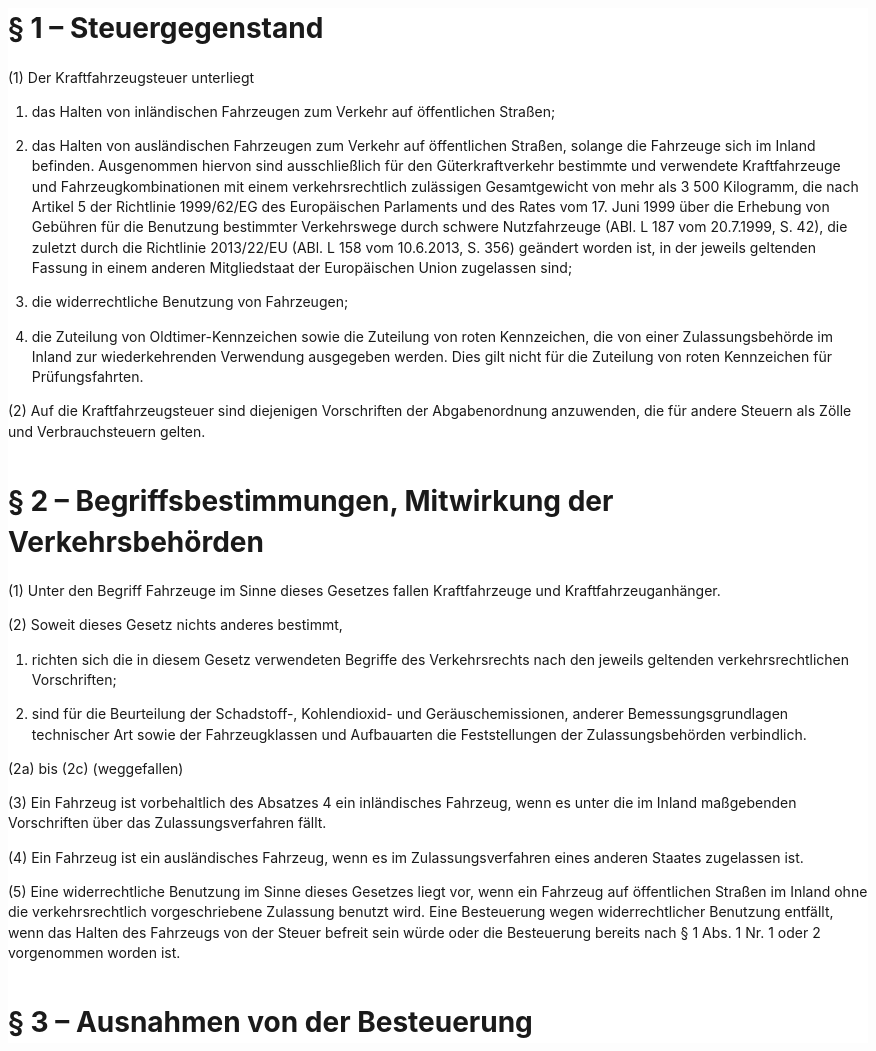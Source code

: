 # § 1 – Steuergegenstand

(1) Der Kraftfahrzeugsteuer unterliegt

1. das Halten von inländischen Fahrzeugen zum Verkehr auf öffentlichen Straßen;

2. das Halten von ausländischen Fahrzeugen zum Verkehr auf öffentlichen Straßen, solange die Fahrzeuge sich im Inland befinden. Ausgenommen hiervon sind ausschließlich für den Güterkraftverkehr bestimmte und verwendete Kraftfahrzeuge und Fahrzeugkombinationen mit einem verkehrsrechtlich zulässigen Gesamtgewicht von mehr als 3 500 Kilogramm, die nach Artikel 5 der Richtlinie 1999/62/EG des Europäischen Parlaments und des Rates vom 17. Juni 1999 über die Erhebung von Gebühren für die Benutzung bestimmter Verkehrswege durch schwere Nutzfahrzeuge (ABl. L 187 vom 20.7.1999, S. 42), die zuletzt durch die Richtlinie 2013/22/EU (ABl. L 158 vom 10.6.2013, S. 356) geändert worden ist, in der jeweils geltenden Fassung in einem anderen Mitgliedstaat der Europäischen Union zugelassen sind;

3. die widerrechtliche Benutzung von Fahrzeugen;

4. die Zuteilung von Oldtimer-Kennzeichen sowie die Zuteilung von roten Kennzeichen, die von einer Zulassungsbehörde im Inland zur wiederkehrenden Verwendung ausgegeben werden. Dies gilt nicht für die Zuteilung von roten Kennzeichen für Prüfungsfahrten.

(2) Auf die Kraftfahrzeugsteuer sind diejenigen Vorschriften der Abgabenordnung anzuwenden, die für andere Steuern als Zölle und Verbrauchsteuern gelten.

# § 2 – Begriffsbestimmungen, Mitwirkung der Verkehrsbehörden

(1) Unter den Begriff Fahrzeuge im Sinne dieses Gesetzes fallen Kraftfahrzeuge und Kraftfahrzeuganhänger.

(2) Soweit dieses Gesetz nichts anderes bestimmt,

1. richten sich die in diesem Gesetz verwendeten Begriffe des Verkehrsrechts nach den jeweils geltenden verkehrsrechtlichen Vorschriften;

2. sind für die Beurteilung der Schadstoff-, Kohlendioxid- und Geräuschemissionen, anderer Bemessungsgrundlagen technischer Art sowie der Fahrzeugklassen und Aufbauarten die Feststellungen der Zulassungsbehörden verbindlich.

(2a) bis (2c) (weggefallen)

(3) Ein Fahrzeug ist vorbehaltlich des Absatzes 4 ein inländisches Fahrzeug, wenn es unter die im Inland maßgebenden Vorschriften über das Zulassungsverfahren fällt.

(4) Ein Fahrzeug ist ein ausländisches Fahrzeug, wenn es im Zulassungsverfahren eines anderen Staates zugelassen ist.

(5) Eine widerrechtliche Benutzung im Sinne dieses Gesetzes liegt vor, wenn ein Fahrzeug auf öffentlichen Straßen im Inland ohne die verkehrsrechtlich vorgeschriebene Zulassung benutzt wird. Eine Besteuerung wegen widerrechtlicher Benutzung entfällt, wenn das Halten des Fahrzeugs von der Steuer befreit sein würde oder die Besteuerung bereits nach § 1 Abs. 1 Nr. 1 oder 2 vorgenommen worden ist.

# § 3 – Ausnahmen von der Besteuerung

